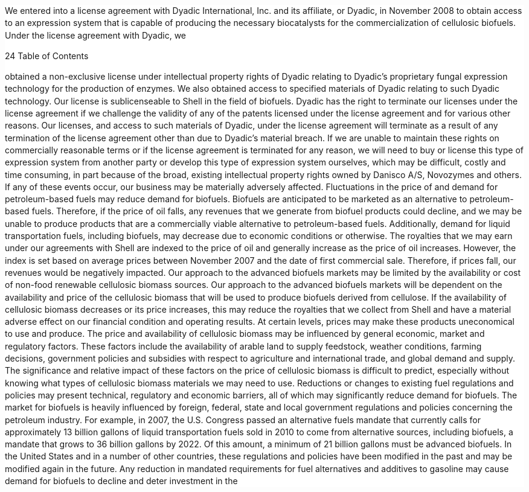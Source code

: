 We entered into a license agreement with Dyadic International, Inc. and its affiliate, or Dyadic, in November 2008 to obtain access to an expression system that is capable of producing the necessary biocatalysts for the commercialization of cellulosic biofuels. Under the license agreement with Dyadic, we
 
24
Table of Contents

obtained a non-exclusive license under intellectual property rights of Dyadic relating to Dyadic’s proprietary fungal expression technology for the production of enzymes. We also obtained access to specified materials of Dyadic relating to such Dyadic technology. Our license is sublicenseable to Shell in the field of biofuels. Dyadic has the right to terminate our licenses under the license agreement if we challenge the validity of any of the patents licensed under the license agreement and for various other reasons. Our licenses, and access to such materials of Dyadic, under the license agreement will terminate as a result of any termination of the license agreement other than due to Dyadic’s material breach. If we are unable to maintain these rights on commercially reasonable terms or if the license agreement is terminated for any reason, we will need to buy or license this type of expression system from another party or develop this type of expression system ourselves, which may be difficult, costly and time consuming, in part because of the broad, existing intellectual property rights owned by Danisco A/S, Novozymes and others. If any of these events occur, our business may be materially adversely affected.
Fluctuations in the price of and demand for petroleum-based fuels may reduce demand for biofuels.
Biofuels are anticipated to be marketed as an alternative to petroleum-based fuels. Therefore, if the price of oil falls, any revenues that we generate from biofuel products could decline, and we may be unable to produce products that are a commercially viable alternative to petroleum-based fuels. Additionally, demand for liquid transportation fuels, including biofuels, may decrease due to economic conditions or otherwise.
The royalties that we may earn under our agreements with Shell are indexed to the price of oil and generally increase as the price of oil increases. However, the index is set based on average prices between November 2007 and the date of first commercial sale. Therefore, if prices fall, our revenues would be negatively impacted.
Our approach to the advanced biofuels markets may be limited by the availability or cost of non-food renewable cellulosic biomass sources.
Our approach to the advanced biofuels markets will be dependent on the availability and price of the cellulosic biomass that will be used to produce biofuels derived from cellulose. If the availability of cellulosic biomass decreases or its price increases, this may reduce the royalties that we collect from Shell and have a material adverse effect on our financial condition and operating results. At certain levels, prices may make these products uneconomical to use and produce.
The price and availability of cellulosic biomass may be influenced by general economic, market and regulatory factors. These factors include the availability of arable land to supply feedstock, weather conditions, farming decisions, government policies and subsidies with respect to agriculture and international trade, and global demand and supply. The significance and relative impact of these factors on the price of cellulosic biomass is difficult to predict, especially without knowing what types of cellulosic biomass materials we may need to use.
Reductions or changes to existing fuel regulations and policies may present technical, regulatory and economic barriers, all of which may significantly reduce demand for biofuels.
The market for biofuels is heavily influenced by foreign, federal, state and local government regulations and policies concerning the petroleum industry. For example, in 2007, the U.S. Congress passed an alternative fuels mandate that currently calls for approximately 13 billion gallons of liquid transportation fuels sold in 2010 to come from alternative sources, including biofuels, a mandate that grows to 36 billion gallons by 2022. Of this amount, a minimum of 21 billion gallons must be advanced biofuels. In the United States and in a number of other countries, these regulations and policies have been modified in the past and may be modified again in the future. Any reduction in mandated requirements for fuel alternatives and additives to gasoline may cause demand for biofuels to decline and deter investment in the
 
